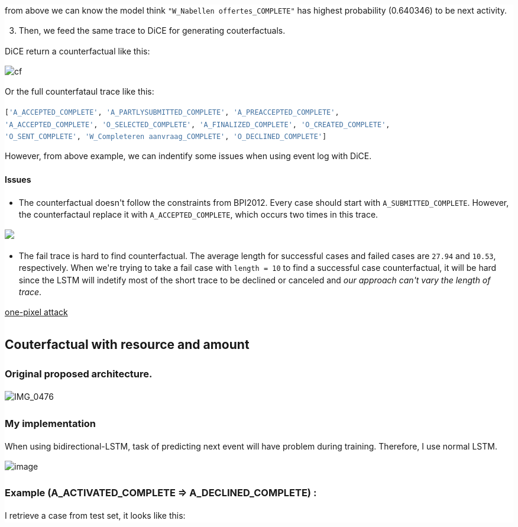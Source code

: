 from above we can know the model think `"W_Nabellen offertes_COMPLETE"` has highest probability (0.640346) to be next activity.

3. Then, we feed the same trace to DiCE for generating couterfactuals. 

DiCE return a counterfactual like this:

![cf](https://user-images.githubusercontent.com/37566901/121657889-2d855880-cae4-11eb-884b-be1db3142558.png)

Or the full counterfataul trace like this:

```python
['A_ACCEPTED_COMPLETE', 'A_PARTLYSUBMITTED_COMPLETE', 'A_PREACCEPTED_COMPLETE',
'A_ACCEPTED_COMPLETE', 'O_SELECTED_COMPLETE', 'A_FINALIZED_COMPLETE', 'O_CREATED_COMPLETE',
'O_SENT_COMPLETE', 'W_Completeren aanvraag_COMPLETE', 'O_DECLINED_COMPLETE']
```

However, from above example, we can indentify some issues when using event log with DiCE.

#### Issues

- The counterfactual doesn't follow the constraints from BPI2012. Every case should start with `A_SUBMITTED_COMPLETE`. However, the counterfactaul replace it with `A_ACCEPTED_COMPLETE`, which occurs two times in this trace. 

![](https://github.com/ChihchengHsieh/LINDA-BN-Eventlog-TF/blob/master/imgs/ProcessPathAndCases.png?raw=true)

- The fail trace is hard to find counterfactual. 
The average length for successful cases and failed cases are `27.94` and `10.53`, respectively. When we're trying to take a fail case with `length = 10` to find a successful case counterfactual, it will be hard since the LSTM will indetify most of the short trace to be declined or canceled and *our approach can't vary the length of trace*.




[one-pixel attack](https://arxiv.org/pdf/1710.08864.pdf)



## Couterfactual with resource and amount

### Original proposed architecture.

![IMG_0476](https://user-images.githubusercontent.com/37566901/122576443-0a831780-d095-11eb-9ba0-1d7f7dac16e6.jpg)


### My implementation

When using bidirectional-LSTM, task of predicting next event will have problem during training. Therefore, I use normal LSTM.

![image](https://user-images.githubusercontent.com/37566901/122573878-66986c80-d092-11eb-84ee-de041657966b.png)

### Example (A_ACTIVATED_COMPLETE => A_DECLINED_COMPLETE) :

I retrieve a case from test set, it looks like this:
